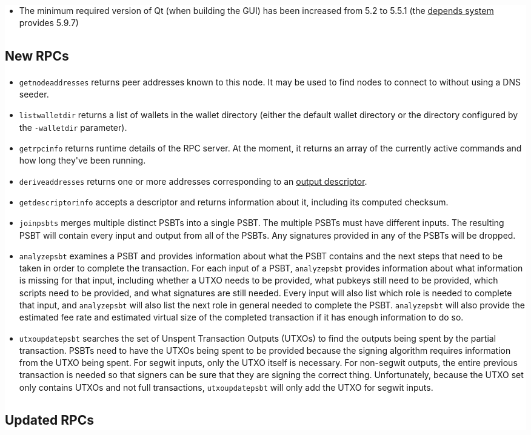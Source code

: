 - The minimum required version of Qt (when building the GUI) has been
  increased from 5.2 to 5.5.1 (the [depends
  system](https://github.com/catcoin-project/catcoin/blob/master/depends/README.md)
  provides 5.9.7)

New RPCs
--------

- `getnodeaddresses` returns peer addresses known to this node. It may
  be used to find nodes to connect to without using a DNS seeder.

- `listwalletdir` returns a list of wallets in the wallet directory
  (either the default wallet directory or the directory configured by
  the `-walletdir` parameter).

- `getrpcinfo` returns runtime details of the RPC server. At the moment,
  it returns an array of the currently active commands and how long
  they've been running.

- `deriveaddresses` returns one or more addresses corresponding to an
  [output descriptor](https://github.com/catcoin-project/catcoin/blob/master/doc/descriptors.md).

- `getdescriptorinfo` accepts a descriptor and returns information about
  it, including its computed checksum.

- `joinpsbts` merges multiple distinct PSBTs into a single PSBT. The
  multiple PSBTs must have different inputs. The resulting PSBT will
  contain every input and output from all of the PSBTs. Any signatures
  provided in any of the PSBTs will be dropped.

- `analyzepsbt` examines a PSBT and provides information about what
  the PSBT contains and the next steps that need to be taken in order
  to complete the transaction. For each input of a PSBT, `analyzepsbt`
  provides information about what information is missing for that
  input, including whether a UTXO needs to be provided, what pubkeys
  still need to be provided, which scripts need to be provided, and
  what signatures are still needed. Every input will also list which
  role is needed to complete that input, and `analyzepsbt` will also
  list the next role in general needed to complete the PSBT.
  `analyzepsbt` will also provide the estimated fee rate and estimated
  virtual size of the completed transaction if it has enough
  information to do so.

- `utxoupdatepsbt` searches the set of Unspent Transaction Outputs
  (UTXOs) to find the outputs being spent by the partial transaction.
  PSBTs need to have the UTXOs being spent to be provided because
  the signing algorithm requires information from the UTXO being spent.
  For segwit inputs, only the UTXO itself is necessary.  For
  non-segwit outputs, the entire previous transaction is needed so
  that signers can be sure that they are signing the correct thing.
  Unfortunately, because the UTXO set only contains UTXOs and not full
  transactions, `utxoupdatepsbt` will only add the UTXO for segwit
  inputs.

Updated RPCs
------------
